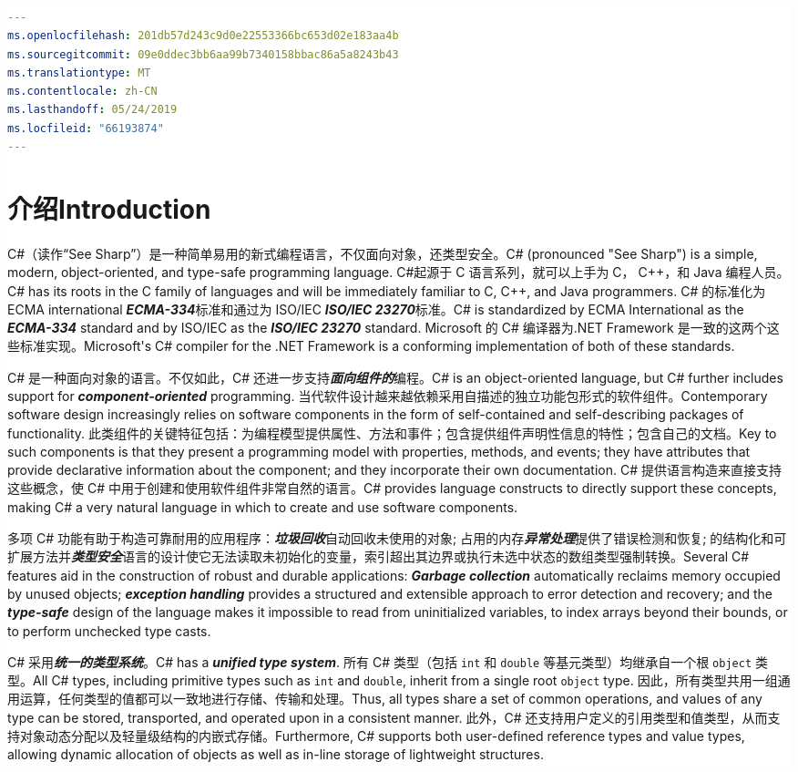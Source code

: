 ```yaml
---
ms.openlocfilehash: 201db57d243c9d0e22553366bc653d02e183aa4b
ms.sourcegitcommit: 09e0ddec3bb6aa99b7340158bbac86a5a8243b43
ms.translationtype: MT
ms.contentlocale: zh-CN
ms.lasthandoff: 05/24/2019
ms.locfileid: "66193874"
---
```

# <a name="introduction"></a><span data-ttu-id="8a9d0-101">介绍</span><span class="sxs-lookup"><span data-stu-id="8a9d0-101">Introduction</span></span>

<span data-ttu-id="8a9d0-102">C#（读作“See Sharp”）是一种简单易用的新式编程语言，不仅面向对象，还类型安全。</span><span class="sxs-lookup"><span data-stu-id="8a9d0-102">C# (pronounced "See Sharp") is a simple, modern, object-oriented, and type-safe programming language.</span></span> <span data-ttu-id="8a9d0-103">C#起源于 C 语言系列，就可以上手为 C， C++，和 Java 编程人员。</span><span class="sxs-lookup"><span data-stu-id="8a9d0-103">C# has its roots in the C family of languages and will be immediately familiar to C, C++, and Java programmers.</span></span> <span data-ttu-id="8a9d0-104">C# 的标准化为 ECMA international ***ECMA-334***标准和通过为 ISO/IEC ***ISO/IEC 23270***标准。</span><span class="sxs-lookup"><span data-stu-id="8a9d0-104">C# is standardized by ECMA International as the ***ECMA-334*** standard and by ISO/IEC as the ***ISO/IEC 23270*** standard.</span></span> <span data-ttu-id="8a9d0-105">Microsoft 的 C# 编译器为.NET Framework 是一致的这两个这些标准实现。</span><span class="sxs-lookup"><span data-stu-id="8a9d0-105">Microsoft's C# compiler for the .NET Framework is a conforming implementation of both of these standards.</span></span>

<span data-ttu-id="8a9d0-106">C# 是一种面向对象的语言。不仅如此，C# 还进一步支持***面向组件的***编程。</span><span class="sxs-lookup"><span data-stu-id="8a9d0-106">C# is an object-oriented language, but C# further includes support for ***component-oriented*** programming.</span></span> <span data-ttu-id="8a9d0-107">当代软件设计越来越依赖采用自描述的独立功能包形式的软件组件。</span><span class="sxs-lookup"><span data-stu-id="8a9d0-107">Contemporary software design increasingly relies on software components in the form of self-contained and self-describing packages of functionality.</span></span> <span data-ttu-id="8a9d0-108">此类组件的关键特征包括：为编程模型提供属性、方法和事件；包含提供组件声明性信息的特性；包含自己的文档。</span><span class="sxs-lookup"><span data-stu-id="8a9d0-108">Key to such components is that they present a programming model with properties, methods, and events; they have attributes that provide declarative information about the component; and they incorporate their own documentation.</span></span> <span data-ttu-id="8a9d0-109">C# 提供语言构造来直接支持这些概念，使 C# 中用于创建和使用软件组件非常自然的语言。</span><span class="sxs-lookup"><span data-stu-id="8a9d0-109">C# provides language constructs to directly support these concepts, making C# a very natural language in which to create and use software components.</span></span>

<span data-ttu-id="8a9d0-110">多项 C# 功能有助于构造可靠耐用的应用程序：***垃圾回收***自动回收未使用的对象; 占用的内存***异常处理***提供了错误检测和恢复; 的结构化和可扩展方法并***类型安全***语言的设计使它无法读取未初始化的变量，索引超出其边界或执行未选中状态的数组类型强制转换。</span><span class="sxs-lookup"><span data-stu-id="8a9d0-110">Several C# features aid in the construction of robust and durable applications: ***Garbage collection*** automatically reclaims memory occupied by unused objects; ***exception handling*** provides a structured and extensible approach to error detection and recovery; and the ***type-safe*** design of the language makes it impossible to read from uninitialized variables, to index arrays beyond their bounds, or to perform unchecked type casts.</span></span>

<span data-ttu-id="8a9d0-111">C# 采用***统一的类型系统***。</span><span class="sxs-lookup"><span data-stu-id="8a9d0-111">C# has a ***unified type system***.</span></span> <span data-ttu-id="8a9d0-112">所有 C# 类型（包括 `int` 和 `double` 等基元类型）均继承自一个根 `object` 类型。</span><span class="sxs-lookup"><span data-stu-id="8a9d0-112">All C# types, including primitive types such as `int` and `double`, inherit from a single root `object` type.</span></span> <span data-ttu-id="8a9d0-113">因此，所有类型共用一组通用运算，任何类型的值都可以一致地进行存储、传输和处理。</span><span class="sxs-lookup"><span data-stu-id="8a9d0-113">Thus, all types share a set of common operations, and values of any type can be stored, transported, and operated upon in a consistent manner.</span></span> <span data-ttu-id="8a9d0-114">此外，C# 还支持用户定义的引用类型和值类型，从而支持对象动态分配以及轻量级结构的内嵌式存储。</span><span class="sxs-lookup"><span data-stu-id="8a9d0-114">Furthermore, C# supports both user-defined reference types and value types, allowing dynamic allocation of objects as well as in-line storage of lightweight structures.</span></span>
